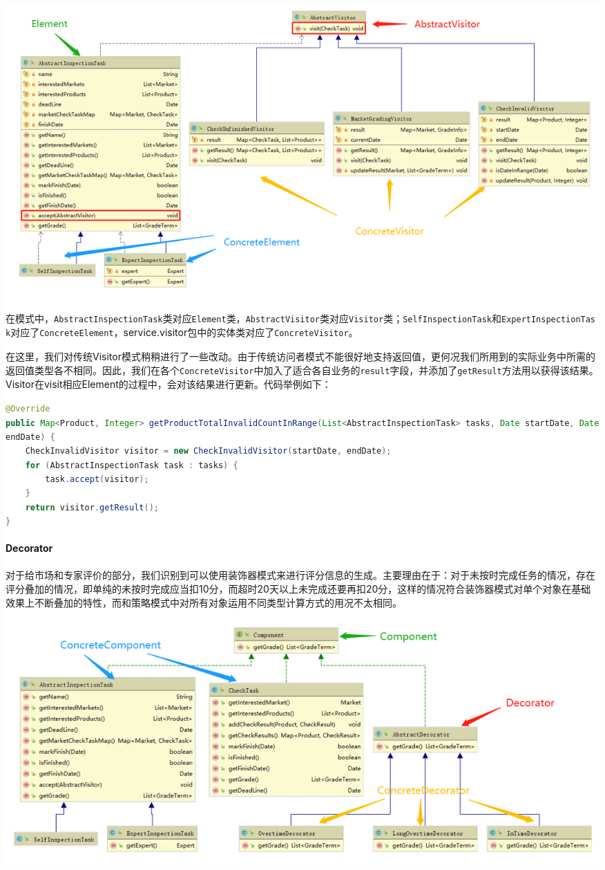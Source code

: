 ![image-20210115174301344](img/image-20210115174301344.png)

在模式中，`AbstractInspectionTask`类对应`Element`类，`AbstractVisitor`类对应`Visitor`类；`SelfInspectionTask`和`ExpertInspectionTask`对应了`ConcreteElement`，service.visitor包中的实体类对应了`ConcreteVisitor`。

在这里，我们对传统Visitor模式稍稍进行了一些改动。由于传统访问者模式不能很好地支持返回值，更何况我们所用到的实际业务中所需的返回值类型各不相同。因此，我们在各个`ConcreteVisitor`中加入了适合各自业务的`result`字段，并添加了`getResult`方法用以获得该结果。Visitor在visit相应Element的过程中，会对该结果进行更新。代码举例如下：

```java
@Override
public Map<Product, Integer> getProductTotalInvalidCountInRange(List<AbstractInspectionTask> tasks, Date startDate, Date endDate) {
    CheckInvalidVisitor visitor = new CheckInvalidVisitor(startDate, endDate);
    for (AbstractInspectionTask task : tasks) {
        task.accept(visitor);
    }
    return visitor.getResult();
}
```

#### Decorator

对于给市场和专家评价的部分，我们识别到可以使用装饰器模式来进行评分信息的生成。主要理由在于：对于未按时完成任务的情况，存在评分叠加的情况，即单纯的未按时完成应当扣10分，而超时20天以上未完成还要再扣20分，这样的情况符合装饰器模式对单个对象在基础效果上不断叠加的特性，而和策略模式中对所有对象运用不同类型计算方式的用况不太相同。

![image-20210115172841886](img/image-20210115172841886.png)
